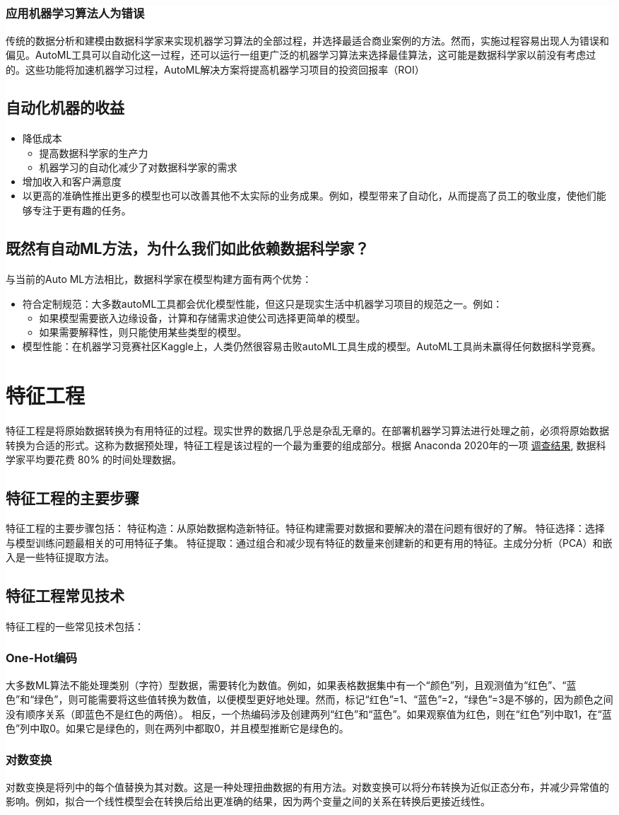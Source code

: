 ### 应用机器学习算法人为错误

传统的数据分析和建模由数据科学家来实现机器学习算法的全部过程，并选择最适合商业案例的方法。然而，实施过程容易出现人为错误和偏见。AutoML工具可以自动化这一过程，还可以运行一组更广泛的机器学习算法来选择最佳算法，这可能是数据科学家以前没有考虑过的。这些功能将加速机器学习过程，AutoML解决方案将提高机器学习项目的投资回报率（ROI）

## 自动化机器的收益

- 降低成本
  - 提高数据科学家的生产力
  - 机器学习的自动化减少了对数据科学家的需求
- 增加收入和客户满意度
- 以更高的准确性推出更多的模型也可以改善其他不太实际的业务成果。例如，模型带来了自动化，从而提高了员工的敬业度，使他们能够专注于更有趣的任务。

## 既然有自动ML方法，为什么我们如此依赖数据科学家？
与当前的Auto ML方法相比，数据科学家在模型构建方面有两个优势：

- 符合定制规范：大多数autoML工具都会优化模型性能，但这只是现实生活中机器学习项目的规范之一。例如：
  - 如果模型需要嵌入边缘设备，计算和存储需求迫使公司选择更简单的模型。
  - 如果需要解释性，则只能使用某些类型的模型。
- 模型性能：在机器学习竞赛社区Kaggle上，人类仍然很容易击败autoML工具生成的模型。AutoML工具尚未赢得任何数据科学竞赛。



# 特征工程

特征工程是将原始数据转换为有用特征的过程。现实世界的数据几乎总是杂乱无章的。在部署机器学习算法进行处理之前，必须将原始数据转换为合适的形式。这称为数据预处理，特征工程是该过程的一个最为重要的组成部分。根据 Anaconda 2020年的一项 [调查结果](https://www.anaconda.com/state-of-data-science-2020 ), 数据科学家平均要花费 80% 的时间处理数据。

## 特征工程的主要步骤

特征工程的主要步骤包括：
特征构造：从原始数据构造新特征。特征构建需要对数据和要解决的潜在问题有很好的了解。
特征选择：选择与模型训练问题最相关的可用特征子集。
特征提取：通过组合和减少现有特征的数量来创建新的和更有用的特征。主成分分析（PCA）和嵌入是一些特征提取方法。

## 特征工程常见技术

特征工程的一些常见技术包括：

### One-Hot编码

大多数ML算法不能处理类别（字符）型数据，需要转化为数值。例如，如果表格数据集中有一个“颜色”列，且观测值为“红色”、“蓝色”和“绿色”，则可能需要将这些值转换为数值，以便模型更好地处理。然而，标记“红色”=1、“蓝色”=2，“绿色”=3是不够的，因为颜色之间没有顺序关系（即蓝色不是红色的两倍）。
相反，一个热编码涉及创建两列“红色”和“蓝色”。如果观察值为红色，则在“红色”列中取1，在“蓝色”列中取0。如果它是绿色的，则在两列中都取0，并且模型推断它是绿色的。

### 对数变换

对数变换是将列中的每个值替换为其对数。这是一种处理扭曲数据的有用方法。对数变换可以将分布转换为近似正态分布，并减少异常值的影响。例如，拟合一个线性模型会在转换后给出更准确的结果，因为两个变量之间的关系在转换后更接近线性。
